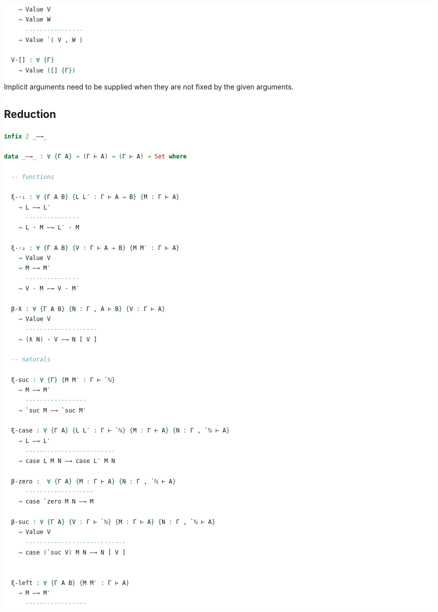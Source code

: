 ```agda
    → Value V
    → Value W
      ----------------
    → Value `⟨ V , W ⟩

  V-[] : ∀ {Γ}
    → Value ([] {Γ})

```

Implicit arguments need to be supplied when they are
not fixed by the given arguments.

## Reduction

```agda
infix 2 _—→_

data _—→_ : ∀ {Γ A} → (Γ ⊢ A) → (Γ ⊢ A) → Set where

  -- functions

  ξ-·₁ : ∀ {Γ A B} {L L′ : Γ ⊢ A ⇒ B} {M : Γ ⊢ A}
    → L —→ L′
      ---------------
    → L · M —→ L′ · M

  ξ-·₂ : ∀ {Γ A B} {V : Γ ⊢ A ⇒ B} {M M′ : Γ ⊢ A}
    → Value V
    → M —→ M′
      ---------------
    → V · M —→ V · M′

  β-ƛ : ∀ {Γ A B} {N : Γ , A ⊢ B} {V : Γ ⊢ A}
    → Value V
      --------------------
    → (ƛ N) · V —→ N [ V ]

  -- naturals

  ξ-suc : ∀ {Γ} {M M′ : Γ ⊢ `ℕ}
    → M —→ M′
      -----------------
    → `suc M —→ `suc M′

  ξ-case : ∀ {Γ A} {L L′ : Γ ⊢ `ℕ} {M : Γ ⊢ A} {N : Γ , `ℕ ⊢ A}
    → L —→ L′
      -------------------------
    → case L M N —→ case L′ M N

  β-zero :  ∀ {Γ A} {M : Γ ⊢ A} {N : Γ , `ℕ ⊢ A}
      -------------------
    → case `zero M N —→ M

  β-suc : ∀ {Γ A} {V : Γ ⊢ `ℕ} {M : Γ ⊢ A} {N : Γ , `ℕ ⊢ A}
    → Value V
      ----------------------------
    → case (`suc V) M N —→ N [ V ]


  ξ-left : ∀ {Γ A B} {M M′ : Γ ⊢ A}
    → M —→ M′
      -----------------
```